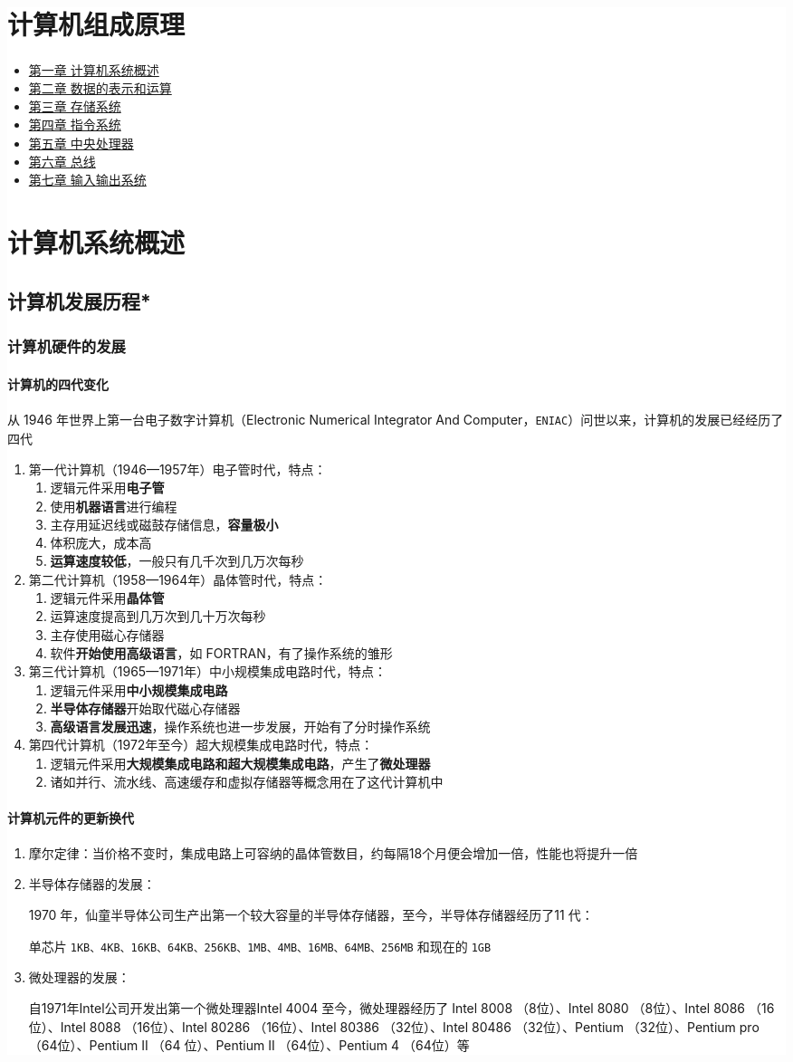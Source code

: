 # 计算机组成原理

* [第一章 计算机系统概述](#计算机系统概述)
* [第二章 数据的表示和运算](#数据的表示和运算)
* [第三章 存储系统](#存储系统)
* [第四章 指令系统](#指令系统)
* [第五章 中央处理器](#中央处理器)
* [第六章 总线](#总线)
* [第七章 输入输出系统](#输入输出系统)

# 计算机系统概述

## 计算机发展历程*

### 计算机硬件的发展

#### 计算机的四代变化

从 1946 年世界上第一台电子数字计算机（Electronic Numerical Integrator And Computer，`ENIAC`）问世以来，计算机的发展已经经历了四代

1. 第一代计算机（1946—1957年）电子管时代，特点：
   1. 逻辑元件采用**电子管**
   2. 使用**机器语言**进行编程
   3. 主存用延迟线或磁鼓存储信息，**容量极小**
   4. 体积庞大，成本高
   5. **运算速度较低**，一般只有几千次到几万次每秒
2. 第二代计算机（1958—1964年）晶体管时代，特点：
   1. 逻辑元件采用**晶体管**
   2. 运算速度提高到几万次到几十万次每秒
   3. 主存使用磁心存储器
   4. 软件**开始使用高级语言**，如 FORTRAN，有了操作系统的雏形
3. 第三代计算机（1965—1971年）中小规模集成电路时代，特点：
   1. 逻辑元件采用**中小规模集成电路**
   2. **半导体存储器**开始取代磁心存储器
   3. **高级语言发展迅速**，操作系统也进一步发展，开始有了分时操作系统
4. 第四代计算机（1972年至今）超大规模集成电路时代，特点：
   1. 逻辑元件采用**大规模集成电路和超大规模集成电路**，产生了**微处理器**
   2. 诸如并行、流水线、高速缓存和虚拟存储器等概念用在了这代计算机中

#### 计算机元件的更新换代

1. 摩尔定律：当价格不变时，集成电路上可容纳的晶体管数目，约每隔18个月便会增加一倍，性能也将提升一倍

2. 半导体存储器的发展：

   1970 年，仙童半导体公司生产出第一个较大容量的半导体存储器，至今，半导体存储器经历了11 代：

   单芯片 `1KB、4KB、16KB、64KB、256KB、1MB、4MB、16MB、64MB、256MB` 和现在的 `1GB`

3. 微处理器的发展：

   自1971年Intel公司开发出第一个微处理器Intel 4004 至今，微处理器经历了 Intel 8008 （8位）、Intel 8080 （8位）、Intel 8086 （16位）、Intel 8088 （16位）、Intel 80286 （16位）、Intel 80386 （32位）、Intel 80486 （32位）、Pentium （32位）、Pentium pro （64位）、Pentium II （64 位）、Pentium II （64位）、Pentium 4 （64位）等
